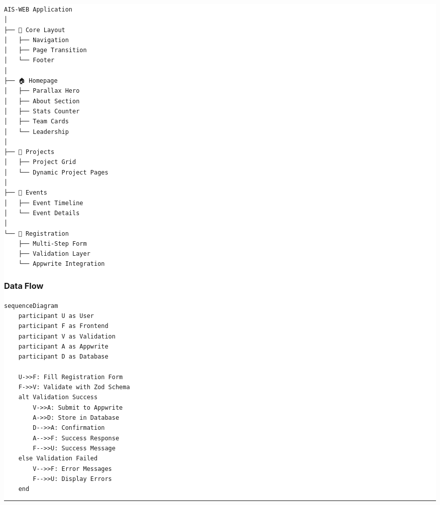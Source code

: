 ```
AIS-WEB Application
│
├── 🎯 Core Layout
│   ├── Navigation
│   ├── Page Transition
│   └── Footer
│
├── 🏠 Homepage
│   ├── Parallax Hero
│   ├── About Section
│   ├── Stats Counter
│   ├── Team Cards
│   └── Leadership
│
├── 🚀 Projects
│   ├── Project Grid
│   └── Dynamic Project Pages
│
├── 📅 Events
│   ├── Event Timeline
│   └── Event Details
│
└── 👥 Registration
    ├── Multi-Step Form
    ├── Validation Layer
    └── Appwrite Integration
```

### Data Flow

```mermaid
sequenceDiagram
    participant U as User
    participant F as Frontend
    participant V as Validation
    participant A as Appwrite
    participant D as Database

    U->>F: Fill Registration Form
    F->>V: Validate with Zod Schema
    alt Validation Success
        V->>A: Submit to Appwrite
        A->>D: Store in Database
        D-->>A: Confirmation
        A-->>F: Success Response
        F-->>U: Success Message
    else Validation Failed
        V-->>F: Error Messages
        F-->>U: Display Errors
    end
```

---